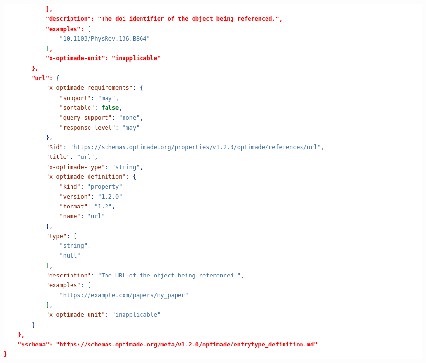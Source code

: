 ``` json
            ],
            "description": "The doi identifier of the object being referenced.",
            "examples": [
                "10.1103/PhysRev.136.B864"
            ],
            "x-optimade-unit": "inapplicable"
        },
        "url": {
            "x-optimade-requirements": {
                "support": "may",
                "sortable": false,
                "query-support": "none",
                "response-level": "may"
            },
            "$id": "https://schemas.optimade.org/properties/v1.2.0/optimade/references/url",
            "title": "url",
            "x-optimade-type": "string",
            "x-optimade-definition": {
                "kind": "property",
                "version": "1.2.0",
                "format": "1.2",
                "name": "url"
            },
            "type": [
                "string",
                "null"
            ],
            "description": "The URL of the object being referenced.",
            "examples": [
                "https://example.com/papers/my_paper"
            ],
            "x-optimade-unit": "inapplicable"
        }
    },
    "$schema": "https://schemas.optimade.org/meta/v1.2.0/optimade/entrytype_definition.md"
}
```